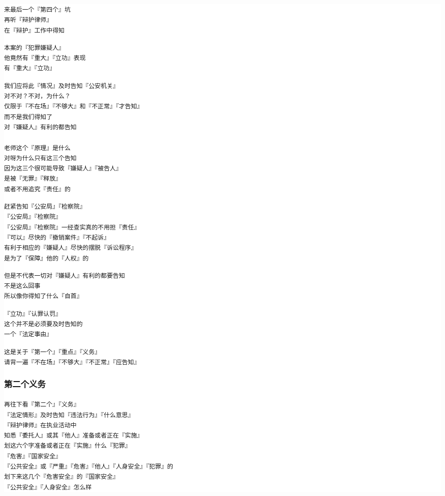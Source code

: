 ```text
来最后一个『第四个』坑
再听『辩护律师』
在『辩护』工作中得知
```

```text
本案的『犯罪嫌疑人』
他竟然有『重大』『立功』表现
有『重大』『立功』
```

```text
我们应将此『情况』及时告知『公安机关』
对不对？不对，为什么？
仅限于『不在场』『不够大』和『不正常』『才告知』
而不是我们得知了
对『嫌疑人』有利的都告知

老师这个『原理』是什么
对呀为什么只有这三个告知
因为这三个很可能导致『嫌疑人』『被告人』
是被『无罪』『释放』
或者不用追究『责任』的
```

```text
赶紧告知『公安局』『检察院』
『公安局』『检察院』
『公安局』『检察院』一经查实真的不用担『责任』
『可以』尽快的『撤销案件』『不起诉』
有利于相应的『嫌疑人』尽快的摆脱『诉讼程序』
是为了『保障』他的『人权』的
```

```text
但是不代表一切对『嫌疑人』有利的都要告知
不是这么回事
所以像你得知了什么『自首』
```

```text
『立功』『认罪认罚』
这个并不是必须要及时告知的
一个『法定事由』
```

```text
这是关于『第一个』『重点』『义务』
请背一遍『不在场』『不够大』『不正常』『应告知』
```

### 第二个义务

```text
再往下看『第二个』『义务』
『法定情形』及时告知『违法行为』『什么意思』
『辩护律师』在执业活动中
知悉『委托人』或其『他人』准备或者正在『实施』
划这六个字准备或者正在『实施』什么『犯罪』
『危害』『国家安全』
『公共安全』或『严重』『危害』『他人』『人身安全』『犯罪』的
划下来这几个『危害安全』的『国家安全』
『公共安全』『人身安全』怎么样
```
